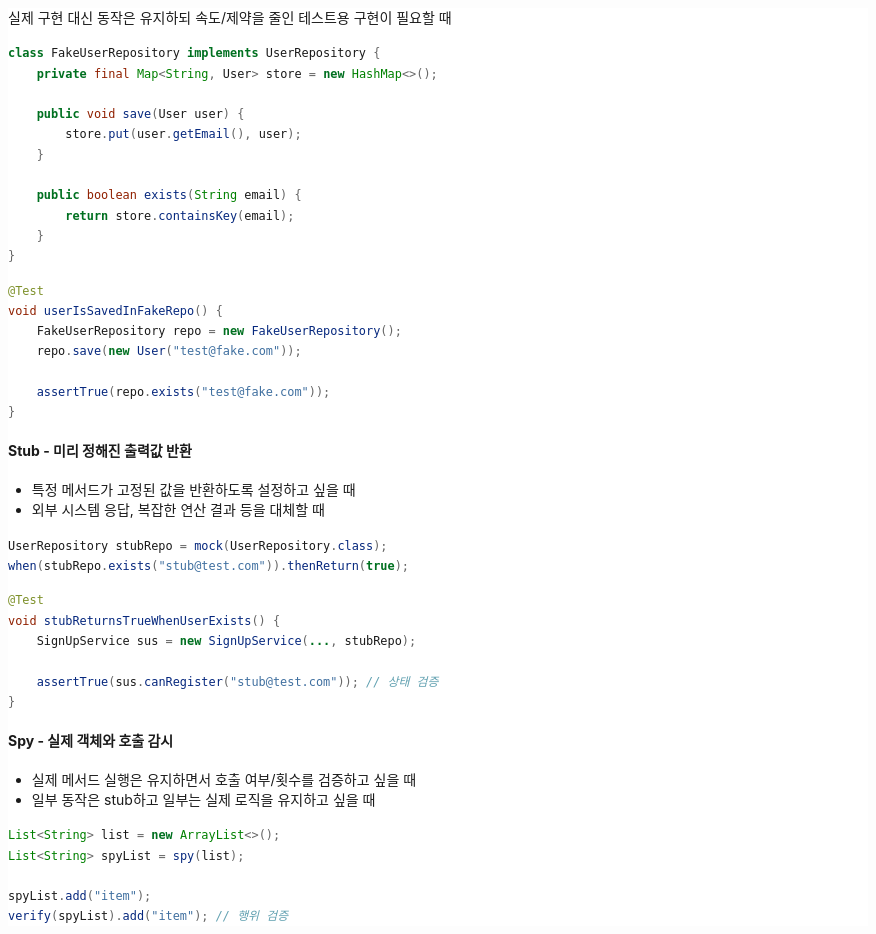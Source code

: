 실제 구현 대신 동작은 유지하되 속도/제약을 줄인 테스트용 구현이 필요할 때

```java
class FakeUserRepository implements UserRepository {
    private final Map<String, User> store = new HashMap<>();

    public void save(User user) {
        store.put(user.getEmail(), user);
    }

    public boolean exists(String email) {
        return store.containsKey(email);
    }
}
```

```java
@Test
void userIsSavedInFakeRepo() {
    FakeUserRepository repo = new FakeUserRepository();
    repo.save(new User("test@fake.com"));

    assertTrue(repo.exists("test@fake.com"));
}
```

#### Stub - 미리 정해진 출력값 반환

- 특정 메서드가 고정된 값을 반환하도록 설정하고 싶을 때
- 외부 시스템 응답, 복잡한 연산 결과 등을 대체할 때

```java
UserRepository stubRepo = mock(UserRepository.class);
when(stubRepo.exists("stub@test.com")).thenReturn(true);
```

```java
@Test
void stubReturnsTrueWhenUserExists() {
    SignUpService sus = new SignUpService(..., stubRepo);

    assertTrue(sus.canRegister("stub@test.com")); // 상태 검증
}
```

#### Spy - 실제 객체와 호출 감시

- 실제 메서드 실행은 유지하면서 호출 여부/횟수를 검증하고 싶을 때
- 일부 동작은 stub하고 일부는 실제 로직을 유지하고 싶을 때

```java
List<String> list = new ArrayList<>();
List<String> spyList = spy(list);

spyList.add("item");
verify(spyList).add("item"); // 행위 검증
```
